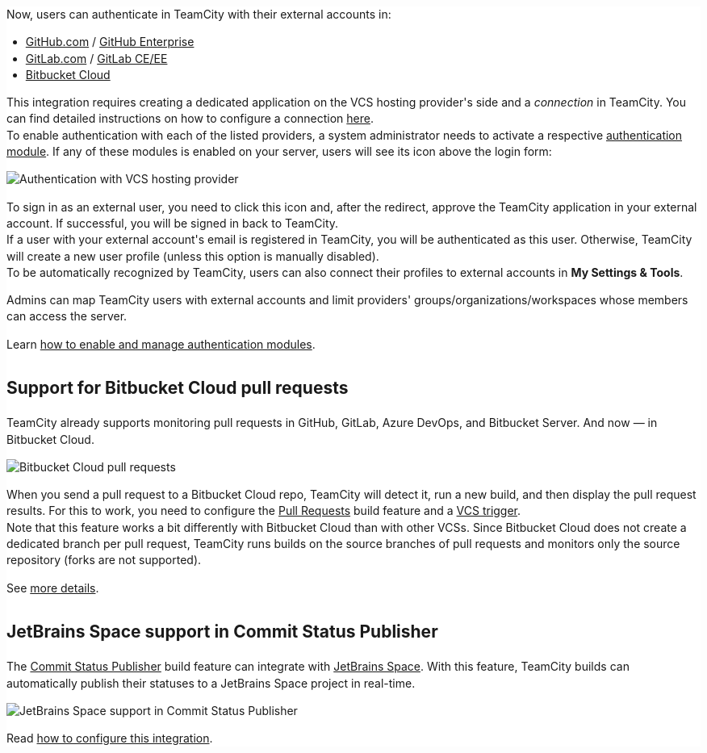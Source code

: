 Now, users can authenticate in TeamCity with their external accounts in:
* [GitHub.com](http://github.com/) / [GitHub Enterprise](https://github.com/enterprise)
* [GitLab.com](https://about.gitlab.com/) / [GitLab CE/EE](https://about.gitlab.com/install/ce-or-ee/)
* [Bitbucket Cloud](https://bitbucket.org/product/)

This integration requires creating a dedicated application on the VCS hosting provider's side and a _connection_ in TeamCity. You can find detailed instructions on how to configure a connection [here](integrating-teamcity-with-vcs-hosting-services.md).   
To enable authentication with each of the listed providers, a system administrator needs to activate a respective [authentication module](authentication-modules.md). If any of these modules is enabled on your server, users will see its icon above the login form:

<img src="oauth.png" alt="Authentication with VCS hosting provider"/>

To sign in as an external user, you need to click this icon and, after the redirect, approve the TeamCity application in your external account. If successful, you will be signed in back to TeamCity.   
If a user with your external account's email is registered in TeamCity, you will be authenticated as this user. Otherwise, TeamCity will create a new user profile (unless this option is manually disabled).   
To be automatically recognized by TeamCity, users can also connect their profiles to external accounts in __My Settings & Tools__.

Admins can map TeamCity users with external accounts and limit providers' groups/organizations/workspaces whose members can access the server.

Learn [how to enable and manage authentication modules](configuring-authentication-settings.md).

## Support for Bitbucket Cloud pull requests

TeamCity already supports monitoring pull requests in GitHub, GitLab, Azure DevOps, and Bitbucket Server. And now — in Bitbucket Cloud.

<img src="bb-cloud-pr.png" alt="Bitbucket Cloud pull requests"/>

When you send a pull request to a Bitbucket Cloud repo, TeamCity will detect it, run a new build, and then display the pull request results. For this to work, you need to configure the [Pull Requests](pull-requests.md) build feature and a [VCS trigger](configuring-vcs-triggers.md).   
Note that this feature works a bit differently with Bitbucket Cloud than with other VCSs. Since Bitbucket Cloud does not create a dedicated branch per pull request, TeamCity runs builds on the source branches of pull requests and monitors only the source repository (forks are not supported).

See [more details](pull-requests.md#Bitbucket+Cloud+Pull+Requests).

## JetBrains Space support in Commit Status Publisher

The [Commit Status Publisher](commit-status-publisher.md) build feature can integrate with [JetBrains Space](https://www.jetbrains.com/space/). With this feature, TeamCity builds can automatically publish their statuses to a JetBrains Space project in real-time.

<img src="space-csp.png" alt="JetBrains Space support in Commit Status Publisher"/>

Read [how to configure this integration](commit-status-publisher.md#JetBrains+Space).
